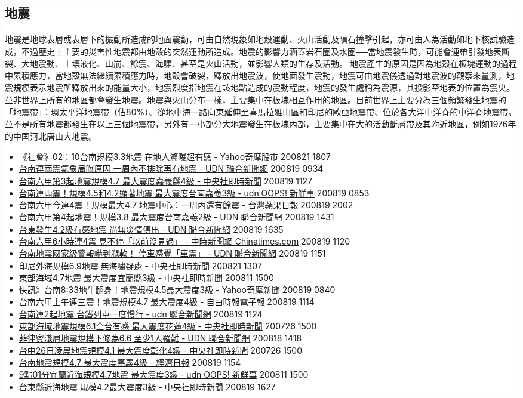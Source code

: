 ## 地震

地震是地球表層或表層下的振動所造成的地面震動，可由自然現象如地殼運動、火山活動及隕石撞擊引起，亦可由人為活動如地下核試驗造成，不過歷史上主要的災害性地震都由地殼的突然運動所造成。地震的影響力涵蓋岩石圈及水圈──當地震發生時，可能會連帶引發地表斷裂、大地震動、土壤液化、山崩、餘震、海嘯、甚至是火山活動，並影響人類的生存及活動。
地震產生的原因是因為地殼在板塊運動的過程中累積應力，當地殼無法繼續累積應力時，地殼會破裂，釋放出地震波，使地面發生震動，地震可由地震儀透過對地震波的觀察來量測，地震規模表示地震所釋放出來的能量大小，地震烈度指地震在該地點造成的震動程度，地震的發生處稱為震源，其投影至地表的位置為震央。
並非世界上所有的地區都會發生地震。地震與火山分布一樣，主要集中在板塊相互作用的地區。目前世界上主要分為三個頻繁發生地震的「地震帶」：環太平洋地震帶（佔80%）、從地中海一路向東延伸至喜馬拉雅山區和印尼的歐亞地震帶、位於各大洋中洋脊的中洋脊地震帶。並不是所有地震都發生在以上三個地震帶，另外有一小部分大地震發生在板塊內部，主要集中在大的活動斷層帶及其附近地區，例如1976年的中国河北唐山大地震。
- [《社會》02：10台南規模3.3地震 在地人驚曝超有感 - Yahoo奇摩股市](https://tw.stock.yahoo.com/news/%E7%A4%BE%E6%9C%83-02-10%E5%8F%B0%E5%8D%97%E8%A6%8F%E6%A8%A13-3%E5%9C%B0%E9%9C%87-%E5%9C%A8%E5%9C%B0%E4%BA%BA%E9%A9%9A%E6%9B%9D%E8%B6%85%E6%9C%89%E6%84%9F-010725077.html "《社會》02：10台南規模3.3地震 在地人驚曝超有感 - Yahoo奇摩股市") 200821 1807
- [台南連兩震氣象局曝原因 一周內不排除再有地震 - UDN 聯合新聞網](https://udn.com/news/story/7266/4792874 "台南連兩震氣象局曝原因 一周內不排除再有地震 - UDN 聯合新聞網") 200819 0934
- [台南六甲第3起地震規模4.7 最大震度嘉義縣4級 - 中央社即時新聞](https://www.cna.com.tw/news/firstnews/202008190021.aspx "台南六甲第3起地震規模4.7 最大震度嘉義縣4級 - 中央社即時新聞") 200819 1127
- [台南連兩震！規模4.5和4.2顯著地震 最大震度台南嘉義3級 - udn OOPS! 新鮮事](https://udn.com/news/story/7266/4792804 "台南連兩震！規模4.5和4.2顯著地震 最大震度台南嘉義3級 - udn OOPS! 新鮮事") 200819 0853
- [台南六甲今連4震！規模最大4.7 地震中心：一周內還有餘震 - 台灣蘋果日報](https://tw.appledaily.com/life/20200819/G7LSWHN445FPFHTKGYRMERUGNE/ "台南六甲今連4震！規模最大4.7 地震中心：一周內還有餘震 - 台灣蘋果日報") 200819 2002
- [台南六甲第4起地震！規模3.8 最大震度台南嘉義2級 - UDN 聯合新聞網](https://udn.com/news/story/7266/4793781 "台南六甲第4起地震！規模3.8 最大震度台南嘉義2級 - UDN 聯合新聞網") 200819 1431
- [台東發生4.2級有感地震 尚無災情傳出 - UDN 聯合新聞網](https://udn.com/news/story/7266/4794195 "台東發生4.2級有感地震 尚無災情傳出 - UDN 聯合新聞網") 200819 1635
- [台南六甲6小時連4震 晃不停「以前沒見過」 - 中時新聞網 Chinatimes.com](https://www.chinatimes.com/realtimenews/20200819002453-260405 "台南六甲6小時連4震 晃不停「以前沒見過」 - 中時新聞網 Chinatimes.com") 200819 1120
- [台南地震國家級警報嚇到腿軟！ 停車感覺「車震」 - UDN 聯合新聞網](https://udn.com/news/story/7266/4793248 "台南地震國家級警報嚇到腿軟！ 停車感覺「車震」 - UDN 聯合新聞網") 200819 1151
- [印尼外海規模6.9地震 無海嘯疑慮 - 中央社即時新聞](https://www.cna.com.tw/news/aopl/202008210110.aspx "印尼外海規模6.9地震 無海嘯疑慮 - 中央社即時新聞") 200821 1307
- [東部海域4.7地震 最大震度宜蘭縣3級 - 中央社即時新聞](https://www.cna.com.tw/news/firstnews/202008115002.aspx "東部海域4.7地震 最大震度宜蘭縣3級 - 中央社即時新聞") 200811 1500
- [快訊》台南8:33地牛翻身！地震規模4.5最大震度3級 - Yahoo奇摩新聞](https://tw.news.yahoo.com/%E5%BF%AB%E8%A8%8A-%E5%8F%B0%E5%8D%978-33%E5%9C%B0%E7%89%9B%E7%BF%BB%E8%BA%AB-%E5%9C%B0%E9%9C%87%E8%A6%8F%E6%A8%A14-5%E6%9C%80%E5%A4%A7%E9%9C%87%E5%BA%A63%E7%B4%9A-004000875.html "快訊》台南8:33地牛翻身！地震規模4.5最大震度3級 - Yahoo奇摩新聞") 200819 0840
- [台南六甲上午連三震！地震規模4.7 最大震度4級 - 自由時報電子報](https://news.ltn.com.tw/news/life/breakingnews/3264747 "台南六甲上午連三震！地震規模4.7 最大震度4級 - 自由時報電子報") 200819 1114
- [台南連2起地震 台鐵列車一度慢行 - udn 聯合新聞網](https://udn.com/news/story/7266/4793146 "台南連2起地震 台鐵列車一度慢行 - udn 聯合新聞網") 200819 1124
- [東部海域地震規模6.1全台有感 最大震度花蓮4級 - 中央社即時新聞](https://www.cna.com.tw/news/firstnews/202007265002.aspx "東部海域地震規模6.1全台有感 最大震度花蓮4級 - 中央社即時新聞") 200726 1500
- [菲律賓淺層地震規模下修為6.6 至少1人罹難 - UDN 聯合新聞網](https://udn.com/news/story/6809/4790751 "菲律賓淺層地震規模下修為6.6 至少1人罹難 - UDN 聯合新聞網") 200818 1418
- [台中26日凌晨地震規模4.1 最大震度彰化4級 - 中央社即時新聞](https://www.cna.com.tw/news/firstnews/202007260006.aspx "台中26日凌晨地震規模4.1 最大震度彰化4級 - 中央社即時新聞") 200726 1500
- [台南地震規模4.7 最大震度嘉義4級 - 經濟日報](https://money.udn.com/money/story/5617/4793259 "台南地震規模4.7 最大震度嘉義4級 - 經濟日報") 200819 1154
- [9點01分宜蘭近海規模4.7地震 最大震度3級 - udn OOPS! 新鮮事](https://udn.com/news/story/7266/4772134 "9點01分宜蘭近海規模4.7地震 最大震度3級 - udn OOPS! 新鮮事") 200811 1500
- [台東縣近海地震 規模4.2最大震度3級 - 中央社即時新聞](https://www.cna.com.tw/news/ahel/202008190224.aspx "台東縣近海地震 規模4.2最大震度3級 - 中央社即時新聞") 200819 1627
